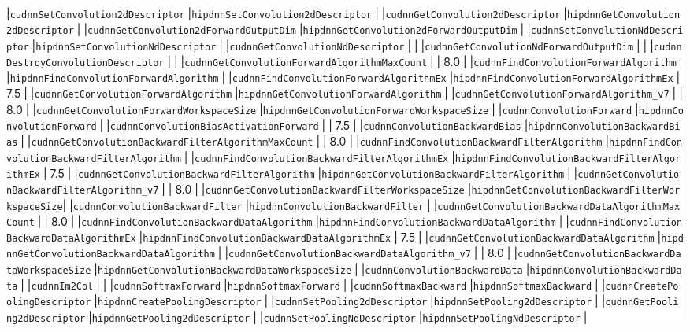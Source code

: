 |`cudnnSetConvolution2dDescriptor`                          |`hipdnnSetConvolution2dDescriptor`               |
|`cudnnGetConvolution2dDescriptor`                          |`hipdnnGetConvolution2dDescriptor`               |
|`cudnnGetConvolution2dForwardOutputDim`                    |`hipdnnGetConvolution2dForwardOutputDim`         |
|`cudnnSetConvolutionNdDescriptor`                          |`hipdnnSetConvolutionNdDescriptor`               |
|`cudnnGetConvolutionNdDescriptor`                          |                                                 |
|`cudnnGetConvolutionNdForwardOutputDim`                    |                                                 |
|`cudnnDestroyConvolutionDescriptor`                        |                                                 |
|`cudnnGetConvolutionForwardAlgorithmMaxCount`              |                                                 | 8.0              |
|`cudnnFindConvolutionForwardAlgorithm`                     |`hipdnnFindConvolutionForwardAlgorithm`          |
|`cudnnFindConvolutionForwardAlgorithmEx`                   |`hipdnnFindConvolutionForwardAlgorithmEx`        | 7.5              |
|`cudnnGetConvolutionForwardAlgorithm`                      |`hipdnnGetConvolutionForwardAlgorithm`           |
|`cudnnGetConvolutionForwardAlgorithm_v7`                   |                                                 | 8.0              |
|`cudnnGetConvolutionForwardWorkspaceSize`                  |`hipdnnGetConvolutionForwardWorkspaceSize`       |
|`cudnnConvolutionForward`                                  |`hipdnnConvolutionForward`                       |
|`cudnnConvolutionBiasActivationForward`                    |                                                 | 7.5              |
|`cudnnConvolutionBackwardBias`                             |`hipdnnConvolutionBackwardBias`                  |
|`cudnnGetConvolutionBackwardFilterAlgorithmMaxCount`       |                                                 | 8.0              |
|`cudnnFindConvolutionBackwardFilterAlgorithm`              |`hipdnnFindConvolutionBackwardFilterAlgorithm`   |
|`cudnnFindConvolutionBackwardFilterAlgorithmEx`            |`hipdnnFindConvolutionBackwardFilterAlgorithmEx` | 7.5              |
|`cudnnGetConvolutionBackwardFilterAlgorithm`               |`hipdnnGetConvolutionBackwardFilterAlgorithm`    |
|`cudnnGetConvolutionBackwardFilterAlgorithm_v7`            |                                                 | 8.0              |
|`cudnnGetConvolutionBackwardFilterWorkspaceSize`           |`hipdnnGetConvolutionBackwardFilterWorkspaceSize`|
|`cudnnConvolutionBackwardFilter`                           |`hipdnnConvolutionBackwardFilter`                |
|`cudnnGetConvolutionBackwardDataAlgorithmMaxCount`         |                                                 | 8.0              |
|`cudnnFindConvolutionBackwardDataAlgorithm`                |`hipdnnFindConvolutionBackwardDataAlgorithm`     |
|`cudnnFindConvolutionBackwardDataAlgorithmEx`              |`hipdnnFindConvolutionBackwardDataAlgorithmEx`   | 7.5              |
|`cudnnGetConvolutionBackwardDataAlgorithm`                 |`hipdnnGetConvolutionBackwardDataAlgorithm`      |
|`cudnnGetConvolutionBackwardDataAlgorithm_v7`              |                                                 | 8.0              |
|`cudnnGetConvolutionBackwardDataWorkspaceSize`             |`hipdnnGetConvolutionBackwardDataWorkspaceSize`  |
|`cudnnConvolutionBackwardData`                             |`hipdnnConvolutionBackwardData`                  |
|`cudnnIm2Col`                                              |                                                 |
|`cudnnSoftmaxForward`                                      |`hipdnnSoftmaxForward`                           |
|`cudnnSoftmaxBackward`                                     |`hipdnnSoftmaxBackward`                          |
|`cudnnCreatePoolingDescriptor`                             |`hipdnnCreatePoolingDescriptor`                  |
|`cudnnSetPooling2dDescriptor`                              |`hipdnnSetPooling2dDescriptor`                   |
|`cudnnGetPooling2dDescriptor`                              |`hipdnnGetPooling2dDescriptor`                   |
|`cudnnSetPoolingNdDescriptor`                              |`hipdnnSetPoolingNdDescriptor`                   |